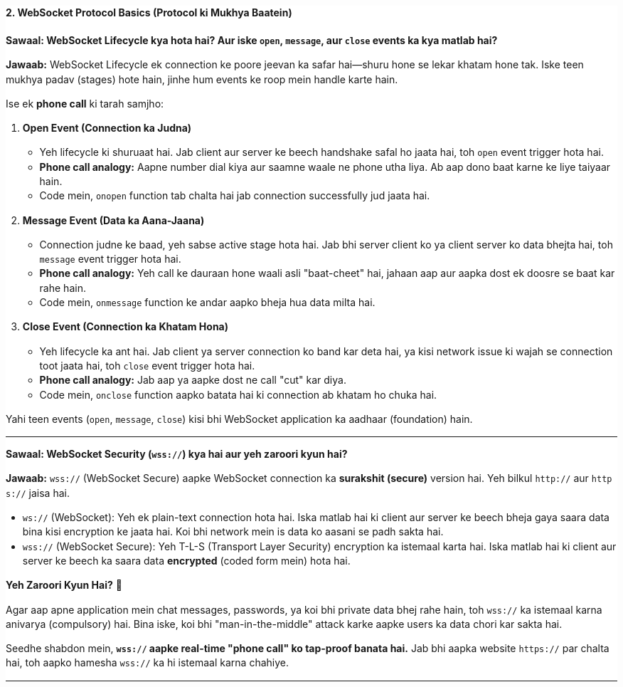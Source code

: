 
#### **2. WebSocket Protocol Basics (Protocol ki Mukhya Baatein)**

**Sawaal: WebSocket Lifecycle kya hota hai? Aur iske `open`, `message`, aur `close` events ka kya matlab hai?**

**Jawaab:** WebSocket Lifecycle ek connection ke poore jeevan ka safar hai—shuru hone se lekar khatam hone tak. Iske teen mukhya padav (stages) hote hain, jinhe hum events ke roop mein handle karte hain.

Ise ek **phone call** ki tarah samjho:

1.  **Open Event (Connection ka Judna)**
    * Yeh lifecycle ki shuruaat hai. Jab client aur server ke beech handshake safal ho jaata hai, toh `open` event trigger hota hai.
    * **Phone call analogy:** Aapne number dial kiya aur saamne waale ne phone utha liya. Ab aap dono baat karne ke liye taiyaar hain.
    * Code mein, `onopen` function tab chalta hai jab connection successfully jud jaata hai.

2.  **Message Event (Data ka Aana-Jaana)**
    * Connection judne ke baad, yeh sabse active stage hota hai. Jab bhi server client ko ya client server ko data bhejta hai, toh `message` event trigger hota hai.
    * **Phone call analogy:** Yeh call ke dauraan hone waali asli "baat-cheet" hai, jahaan aap aur aapka dost ek doosre se baat kar rahe hain.
    * Code mein, `onmessage` function ke andar aapko bheja hua data milta hai.

3.  **Close Event (Connection ka Khatam Hona)**
    * Yeh lifecycle ka ant hai. Jab client ya server connection ko band kar deta hai, ya kisi network issue ki wajah se connection toot jaata hai, toh `close` event trigger hota hai.
    * **Phone call analogy:** Jab aap ya aapke dost ne call "cut" kar diya.
    * Code mein, `onclose` function aapko batata hai ki connection ab khatam ho chuka hai.

Yahi teen events (`open`, `message`, `close`) kisi bhi WebSocket application ka aadhaar (foundation) hain.

---

**Sawaal: WebSocket Security (`wss://`) kya hai aur yeh zaroori kyun hai?**

**Jawaab:** `wss://` (WebSocket Secure) aapke WebSocket connection ka **surakshit (secure)** version hai. Yeh bilkul `http://` aur `https://` jaisa hai.

* `ws://` (WebSocket): Yeh ek plain-text connection hota hai. Iska matlab hai ki client aur server ke beech bheja gaya saara data bina kisi encryption ke jaata hai. Koi bhi network mein is data ko aasani se padh sakta hai.
* `wss://` (WebSocket Secure): Yeh T-L-S (Transport Layer Security) encryption ka istemaal karta hai. Iska matlab hai ki client aur server ke beech ka saara data **encrypted** (coded form mein) hota hai.

**Yeh Zaroori Kyun Hai?** 🔐

Agar aap apne application mein chat messages, passwords, ya koi bhi private data bhej rahe hain, toh `wss://` ka istemaal karna anivarya (compulsory) hai. Bina iske, koi bhi "man-in-the-middle" attack karke aapke users ka data chori kar sakta hai.

Seedhe shabdon mein, **`wss://` aapke real-time "phone call" ko tap-proof banata hai.** Jab bhi aapka website `https://` par chalta hai, toh aapko hamesha `wss://` ka hi istemaal karna chahiye.

---